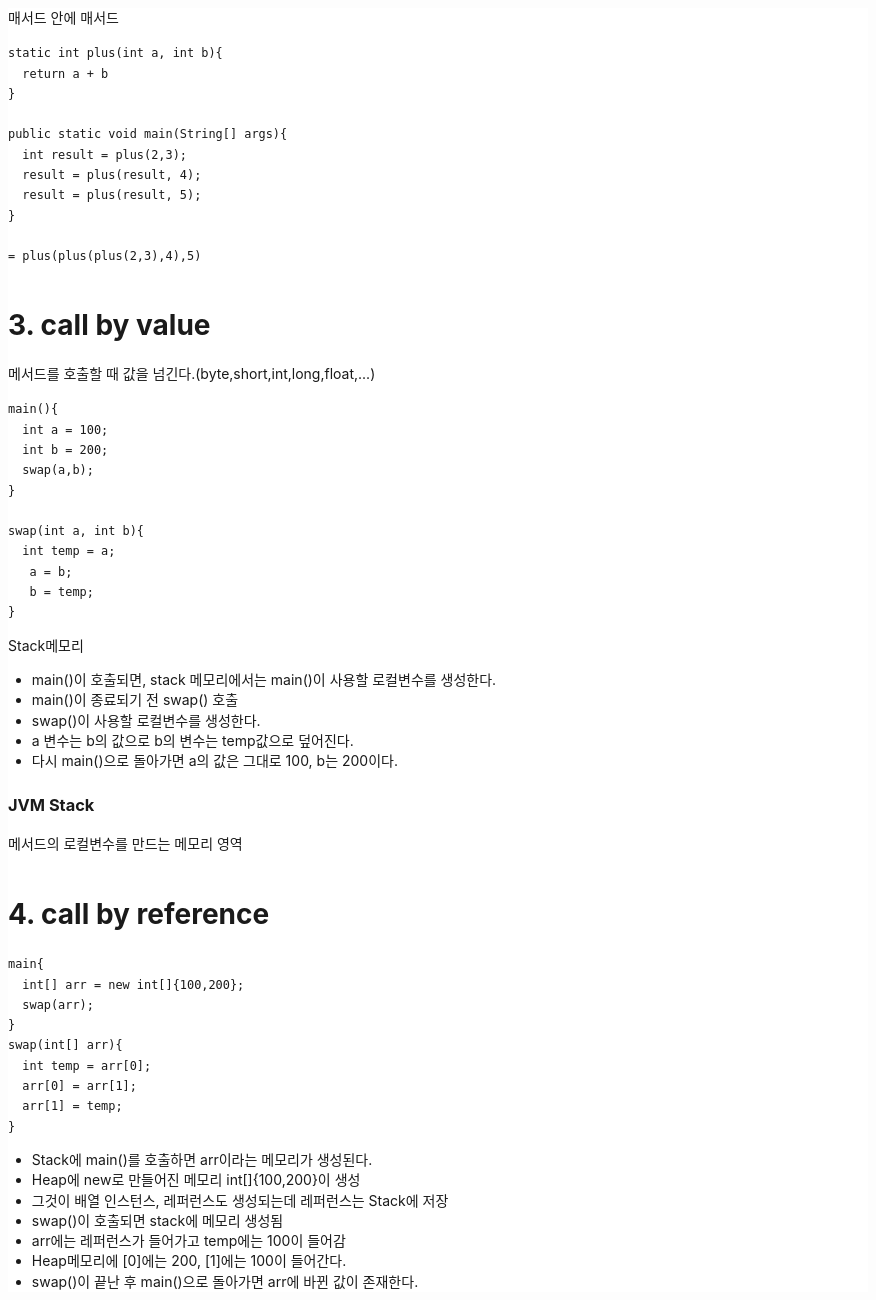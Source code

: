 매서드 안에 매서드
```
static int plus(int a, int b){
  return a + b
}

public static void main(String[] args){
  int result = plus(2,3);
  result = plus(result, 4);
  result = plus(result, 5);
}

= plus(plus(plus(2,3),4),5)
```

# 3. call by value
메서드를 호출할 때 값을 넘긴다.(byte,short,int,long,float,...)
```
main(){
  int a = 100;
  int b = 200;
  swap(a,b);
}

swap(int a, int b){
  int temp = a;
   a = b;
   b = temp;
}
```
Stack메모리
- main()이 호출되면, stack 메모리에서는 main()이 사용할 로컬변수를 생성한다. 
- main()이 종료되기 전 swap() 호출
- swap()이 사용할 로컬변수를 생성한다. 
- a 변수는 b의 값으로 b의 변수는 temp값으로 덮어진다.
- 다시 main()으로 돌아가면 a의 값은 그대로 100, b는 200이다.

### JVM Stack
메서드의 로컬변수를 만드는 메모리 영역

# 4. call by reference
```
main{
  int[] arr = new int[]{100,200};
  swap(arr);
}
swap(int[] arr){
  int temp = arr[0];
  arr[0] = arr[1];
  arr[1] = temp;
}
```
- Stack에 main()를 호출하면 arr이라는 메모리가 생성된다.
- Heap에 new로 만들어진 메모리 int[]{100,200}이 생성
- 그것이 배열 인스턴스, 레퍼런스도 생성되는데 레퍼런스는 Stack에 저장
- swap()이 호출되면 stack에 메모리 생성됨
- arr에는 레퍼런스가 들어가고 temp에는 100이 들어감
- Heap메모리에 [0]에는 200, [1]에는 100이 들어간다.
- swap()이 끝난 후 main()으로 돌아가면 arr에 바뀐 값이 존재한다.
